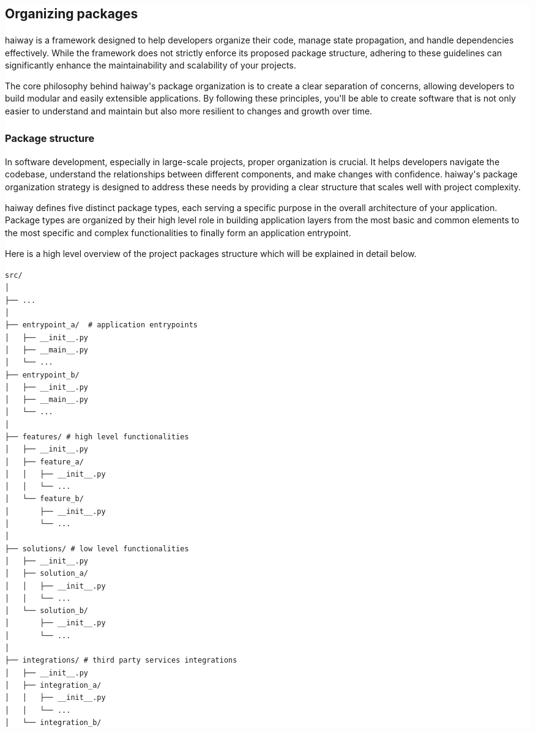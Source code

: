 ## Organizing packages

haiway is a framework designed to help developers organize their code, manage state propagation, and handle dependencies effectively. While the framework does not strictly enforce its proposed package structure, adhering to these guidelines can significantly enhance the maintainability and scalability of your projects.

The core philosophy behind haiway's package organization is to create a clear separation of concerns, allowing developers to build modular and easily extensible applications. By following these principles, you'll be able to create software that is not only easier to understand and maintain but also more resilient to changes and growth over time.

### Package structure

In software development, especially in large-scale projects, proper organization is crucial. It helps developers navigate the codebase, understand the relationships between different components, and make changes with confidence. haiway's package organization strategy is designed to address these needs by providing a clear structure that scales well with project complexity.

haiway defines five distinct package types, each serving a specific purpose in the overall architecture of your application. Package types are organized by their high level role in building application layers from the most basic and common elements to the most specific and complex functionalities to finally form an application entrypoint.

Here is a high level overview of the project packages structure which will be explained in detail below.

```
src/
│
├── ...
│
├── entrypoint_a/  # application entrypoints
│   ├── __init__.py
│   ├── __main__.py
│   └── ...
├── entrypoint_b/
│   ├── __init__.py
│   ├── __main__.py
│   └── ...
│
├── features/ # high level functionalities
│   ├── __init__.py
│   ├── feature_a/
│   │   ├── __init__.py
│   │   └── ...
│   └── feature_b/
│       ├── __init__.py
│       └── ...
│
├── solutions/ # low level functionalities
│   ├── __init__.py
│   ├── solution_a/
│   │   ├── __init__.py
│   │   └── ...
│   └── solution_b/
│       ├── __init__.py
│       └── ...
│
├── integrations/ # third party services integrations
│   ├── __init__.py
│   ├── integration_a/
│   │   ├── __init__.py
│   │   └── ...
│   └── integration_b/
```